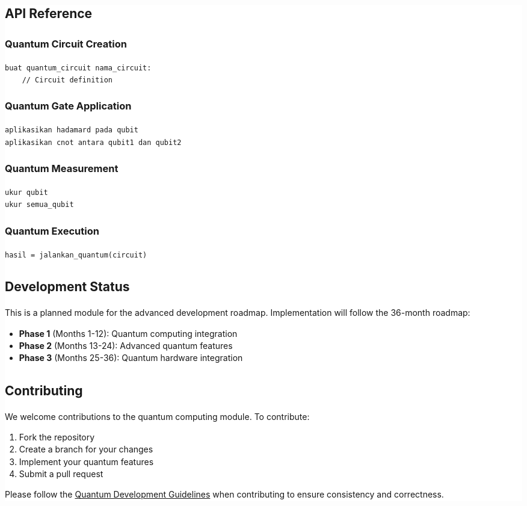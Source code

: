 ## API Reference

### Quantum Circuit Creation
```kodeon
buat quantum_circuit nama_circuit:
    // Circuit definition
```

### Quantum Gate Application
```kodeon
aplikasikan hadamard pada qubit
aplikasikan cnot antara qubit1 dan qubit2
```

### Quantum Measurement
```kodeon
ukur qubit
ukur semua_qubit
```

### Quantum Execution
```kodeon
hasil = jalankan_quantum(circuit)
```

## Development Status

This is a planned module for the advanced development roadmap. Implementation will follow the 36-month roadmap:

- **Phase 1** (Months 1-12): Quantum computing integration
- **Phase 2** (Months 13-24): Advanced quantum features
- **Phase 3** (Months 25-36): Quantum hardware integration

## Contributing

We welcome contributions to the quantum computing module. To contribute:

1. Fork the repository
2. Create a branch for your changes
3. Implement your quantum features
4. Submit a pull request

Please follow the [Quantum Development Guidelines](docs/quantum-development-guidelines.md) when contributing to ensure consistency and correctness.